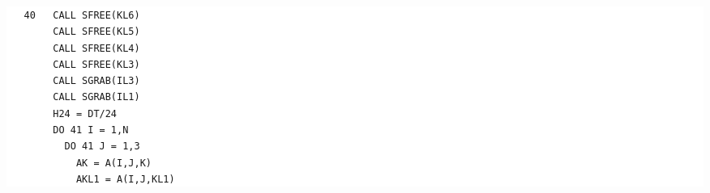 ```Fortran
   40   CALL SFREE(KL6)
        CALL SFREE(KL5)
        CALL SFREE(KL4)
        CALL SFREE(KL3)
        CALL SGRAB(IL3)
        CALL SGRAB(IL1)
        H24 = DT/24
        DO 41 I = 1,N
          DO 41 J = 1,3
            AK = A(I,J,K)
            AKL1 = A(I,J,KL1)
